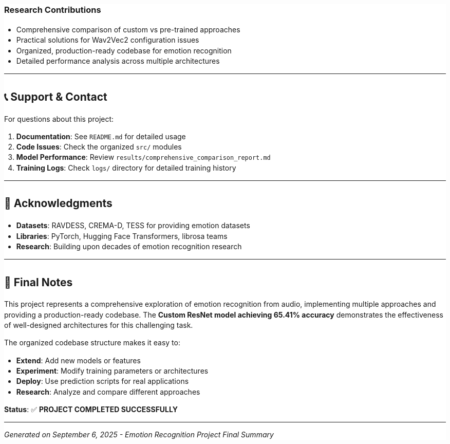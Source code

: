 ### **Research Contributions**
- Comprehensive comparison of custom vs pre-trained approaches
- Practical solutions for Wav2Vec2 configuration issues
- Organized, production-ready codebase for emotion recognition
- Detailed performance analysis across multiple architectures

---

## 📞 **Support & Contact**

For questions about this project:
1. **Documentation**: See `README.md` for detailed usage
2. **Code Issues**: Check the organized `src/` modules
3. **Model Performance**: Review `results/comprehensive_comparison_report.md`
4. **Training Logs**: Check `logs/` directory for detailed training history

---

## 🙏 **Acknowledgments**

- **Datasets**: RAVDESS, CREMA-D, TESS for providing emotion datasets
- **Libraries**: PyTorch, Hugging Face Transformers, librosa teams
- **Research**: Building upon decades of emotion recognition research

---

## 📝 **Final Notes**

This project represents a comprehensive exploration of emotion recognition from audio, implementing multiple approaches and providing a production-ready codebase. The **Custom ResNet model achieving 65.41% accuracy** demonstrates the effectiveness of well-designed architectures for this challenging task.

The organized codebase structure makes it easy to:
- **Extend**: Add new models or features
- **Experiment**: Modify training parameters or architectures  
- **Deploy**: Use prediction scripts for real applications
- **Research**: Analyze and compare different approaches

**Status**: ✅ **PROJECT COMPLETED SUCCESSFULLY**

---

*Generated on September 6, 2025 - Emotion Recognition Project Final Summary*

